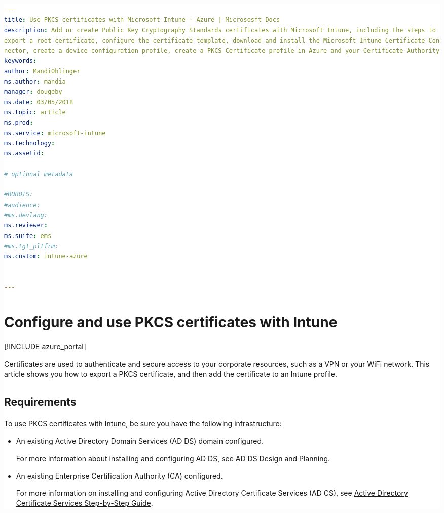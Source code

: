 ```yaml
---
title: Use PKCS certificates with Microsoft Intune - Azure | Micrososft Docs
description: Add or create Public Key Cryptography Standards certificates with Microsoft Intune, including the steps to export a root certificate, configure the certificate template, download and install the Microsoft Intune Certificate Connector, create a device configuration profile, create a PKCS Certificate profile in Azure and your Certificate Authority
keywords:
author: MandiOhlinger
ms.author: mandia
manager: dougeby
ms.date: 03/05/2018
ms.topic: article
ms.prod:
ms.service: microsoft-intune
ms.technology:
ms.assetid:

# optional metadata

#ROBOTS:
#audience:
#ms.devlang:
ms.reviewer:
ms.suite: ems
#ms.tgt_pltfrm:
ms.custom: intune-azure


---
```

# Configure and use PKCS certificates with Intune

[!INCLUDE [azure_portal](./includes/azure_portal.md)]

Certificates are used to authenticate and secure access to your corporate resources, such as a VPN or your WiFi network. This article shows you how to export a PKCS certificate, and then add the certificate to an Intune profile. 

## Requirements

To use PKCS certificates with Intune, be sure you have the following infrastructure:

* An existing Active Directory Domain Services (AD DS) domain configured.
 
  For more information about installing and configuring AD DS, see [AD DS Design and Planning](https://docs.microsoft.com/windows-server/identity/ad-ds/plan/ad-ds-design-and-planning).

* An existing Enterprise Certification Authority (CA) configured.

  For more information on installing and configuring Active Directory Certificate Services (AD CS), see [Active Directory Certificate Services Step-by-Step Guide](https://technet.microsoft.com/library/cc772393).
